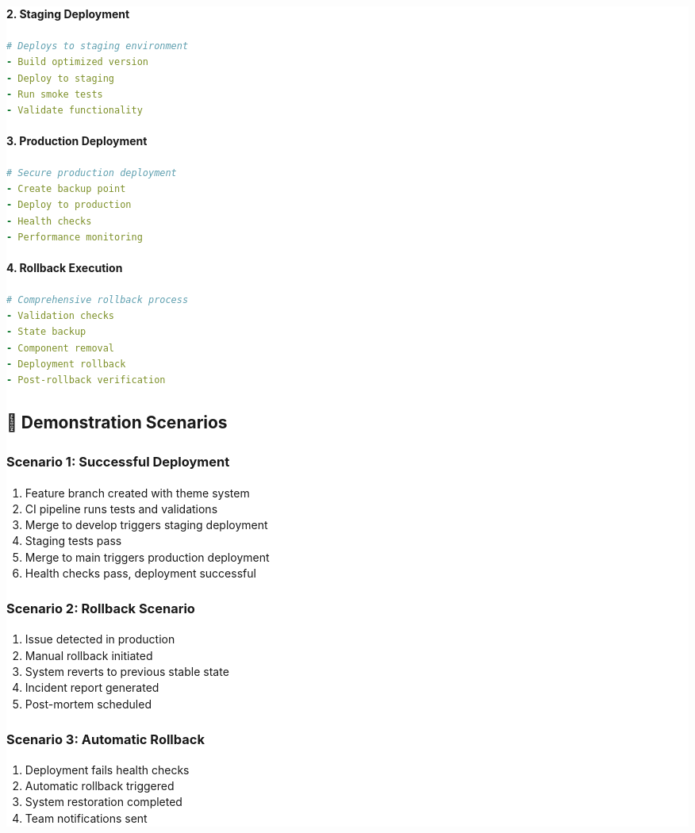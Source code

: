 #### 2. Staging Deployment
```yaml
# Deploys to staging environment
- Build optimized version
- Deploy to staging
- Run smoke tests
- Validate functionality
```

#### 3. Production Deployment
```yaml
# Secure production deployment
- Create backup point
- Deploy to production
- Health checks
- Performance monitoring
```

#### 4. Rollback Execution
```yaml
# Comprehensive rollback process
- Validation checks
- State backup
- Component removal
- Deployment rollback
- Post-rollback verification
```

## 🎯 Demonstration Scenarios

### Scenario 1: Successful Deployment
1. Feature branch created with theme system
2. CI pipeline runs tests and validations
3. Merge to develop triggers staging deployment
4. Staging tests pass
5. Merge to main triggers production deployment
6. Health checks pass, deployment successful

### Scenario 2: Rollback Scenario
1. Issue detected in production
2. Manual rollback initiated
3. System reverts to previous stable state
4. Incident report generated
5. Post-mortem scheduled

### Scenario 3: Automatic Rollback
1. Deployment fails health checks
2. Automatic rollback triggered
3. System restoration completed
4. Team notifications sent
